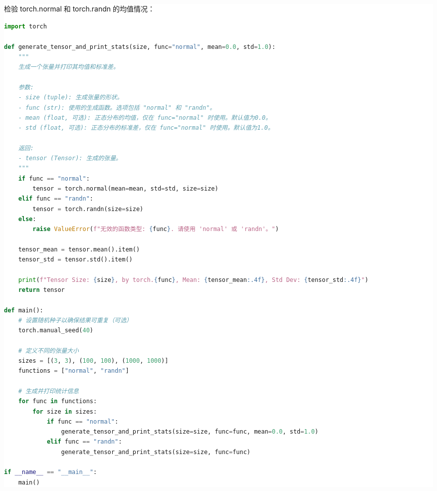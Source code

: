 检验 torch.normal 和 torch.randn 的均值情况：

```python
import torch

def generate_tensor_and_print_stats(size, func="normal", mean=0.0, std=1.0):
    """
    生成一个张量并打印其均值和标准差。

    参数:
    - size (tuple): 生成张量的形状。
    - func (str): 使用的生成函数。选项包括 "normal" 和 "randn"。
    - mean (float, 可选): 正态分布的均值，仅在 func="normal" 时使用。默认值为0.0。
    - std (float, 可选): 正态分布的标准差，仅在 func="normal" 时使用。默认值为1.0。

    返回:
    - tensor (Tensor): 生成的张量。
    """
    if func == "normal":
        tensor = torch.normal(mean=mean, std=std, size=size)
    elif func == "randn":
        tensor = torch.randn(size=size)
    else:
        raise ValueError(f"无效的函数类型: {func}. 请使用 'normal' 或 'randn'。")
    
    tensor_mean = tensor.mean().item()
    tensor_std = tensor.std().item()
    
    print(f"Tensor Size: {size}, by torch.{func}, Mean: {tensor_mean:.4f}, Std Dev: {tensor_std:.4f}")
    return tensor

def main():
    # 设置随机种子以确保结果可重复（可选）
    torch.manual_seed(40)

    # 定义不同的张量大小
    sizes = [(3, 3), (100, 100), (1000, 1000)]
    functions = ["normal", "randn"]

    # 生成并打印统计信息
    for func in functions:
        for size in sizes:
            if func == "normal":
                generate_tensor_and_print_stats(size=size, func=func, mean=0.0, std=1.0)
            elif func == "randn":
                generate_tensor_and_print_stats(size=size, func=func)

if __name__ == "__main__":
    main()
```

